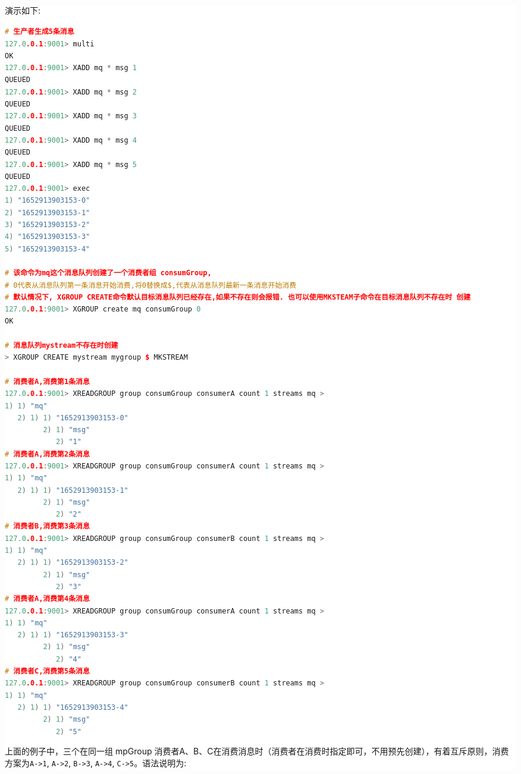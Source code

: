 演示如下:  
```cpp
# 生产者生成5条消息
127.0.0.1:9001> multi
OK
127.0.0.1:9001> XADD mq * msg 1
QUEUED
127.0.0.1:9001> XADD mq * msg 2
QUEUED
127.0.0.1:9001> XADD mq * msg 3
QUEUED
127.0.0.1:9001> XADD mq * msg 4
QUEUED
127.0.0.1:9001> XADD mq * msg 5
QUEUED
127.0.0.1:9001> exec
1) "1652913903153-0"
2) "1652913903153-1"
3) "1652913903153-2"
4) "1652913903153-3"
5) "1652913903153-4"

# 该命令为mq这个消息队列创建了一个消费者组 consumGroup,
# 0代表从消息队列第一条消息开始消费,将0替换成$,代表从消息队列最新一条消息开始消费
# 默认情况下, XGROUP CREATE命令默认目标消息队列已经存在,如果不存在则会报错. 也可以使用MKSTEAM子命令在目标消息队列不存在时 创建
127.0.0.1:9001> XGROUP create mq consumGroup 0
OK

# 消息队列mystream不存在时创建
> XGROUP CREATE mystream mygroup $ MKSTREAM

# 消费者A,消费第1条消息
127.0.0.1:9001> XREADGROUP group consumGroup consumerA count 1 streams mq >
1) 1) "mq"
   2) 1) 1) "1652913903153-0"
         2) 1) "msg"
            2) "1"
# 消费者A,消费第2条消息
127.0.0.1:9001> XREADGROUP group consumGroup consumerA count 1 streams mq >
1) 1) "mq"
   2) 1) 1) "1652913903153-1"
         2) 1) "msg"
            2) "2"
# 消费者B,消费第3条消息
127.0.0.1:9001> XREADGROUP group consumGroup consumerB count 1 streams mq >
1) 1) "mq"
   2) 1) 1) "1652913903153-2"
         2) 1) "msg"
            2) "3"
# 消费者A,消费第4条消息
127.0.0.1:9001> XREADGROUP group consumGroup consumerA count 1 streams mq >
1) 1) "mq"
   2) 1) 1) "1652913903153-3"
         2) 1) "msg"
            2) "4"
# 消费者C,消费第5条消息
127.0.0.1:9001> XREADGROUP group consumGroup consumerB count 1 streams mq >
1) 1) "mq"
   2) 1) 1) "1652913903153-4"
         2) 1) "msg"
            2) "5"
```
上面的例子中，三个在同一组 mpGroup 消费者A、B、C在消费消息时（消费者在消费时指定即可，不用预先创建），有着互斥原则，消费方案为`A->1`, `A->2`, `B->3`, `A->4`, `C->5`。语法说明为:  